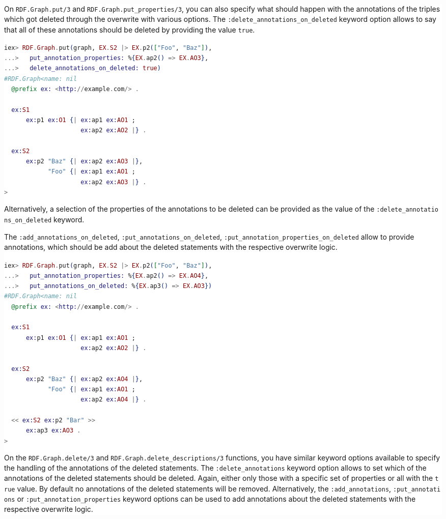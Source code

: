 On `RDF.Graph.put/3` and `RDF.Graph.put_properties/3`, you can also specify what should happen with the annotations of the triples which got deleted through the overwrite with various options. 
The `:delete_annotations_on_deleted` keyword option allows to say that all of these annotations should be deleted by providing the value `true`. 

```elixir
iex> RDF.Graph.put(graph, EX.S2 |> EX.p2(["Foo", "Baz"]),
...>   put_annotation_properties: %{EX.ap2() => EX.AO3},
...>   delete_annotations_on_deleted: true)
#RDF.Graph<name: nil
  @prefix ex: <http://example.com/> .

  ex:S1
      ex:p1 ex:O1 {| ex:ap1 ex:AO1 ;
                     ex:ap2 ex:AO2 |} .

  ex:S2
      ex:p2 "Baz" {| ex:ap2 ex:AO3 |},
            "Foo" {| ex:ap1 ex:AO1 ;
                     ex:ap2 ex:AO3 |} .
>
```

Alternatively, a selection of the properties of the annotations to be deleted can be provided as the value of the `:delete_annotations_on_deleted` keyword.
 
The `:add_annotations_on_deleted`, `:put_annotations_on_deleted`,
  `:put_annotation_properties_on_deleted` allow to provide annotations, which should be add about the deleted statements with the respective overwrite logic.

```elixir
iex> RDF.Graph.put(graph, EX.S2 |> EX.p2(["Foo", "Baz"]),
...>   put_annotation_properties: %{EX.ap2() => EX.AO4},
...>   put_annotations_on_deleted: %{EX.ap3() => EX.AO3})
#RDF.Graph<name: nil
  @prefix ex: <http://example.com/> .

  ex:S1
      ex:p1 ex:O1 {| ex:ap1 ex:AO1 ;
                     ex:ap2 ex:AO2 |} .

  ex:S2
      ex:p2 "Baz" {| ex:ap2 ex:AO4 |},
            "Foo" {| ex:ap1 ex:AO1 ;
                     ex:ap2 ex:AO4 |} .

  << ex:S2 ex:p2 "Bar" >>
      ex:ap3 ex:AO3 .
>
```

On the `RDF.Graph.delete/3` and `RDF.Graph.delete_descriptions/3` functions, you have similar keyword options available to specify the handling of the annotations of the deleted statements.
The `:delete_annotations` keyword option allows to set which of the annotations of the deleted statements should be deleted. Again, either only those with a specific set of properties or all with the `true` value. By default no annotations of the deleted statements will be removed.
Alternatively, the `:add_annotations`, `:put_annotations` or `:put_annotation_properties` keyword options can be used to add annotations about the deleted statements with the respective overwrite logic.
